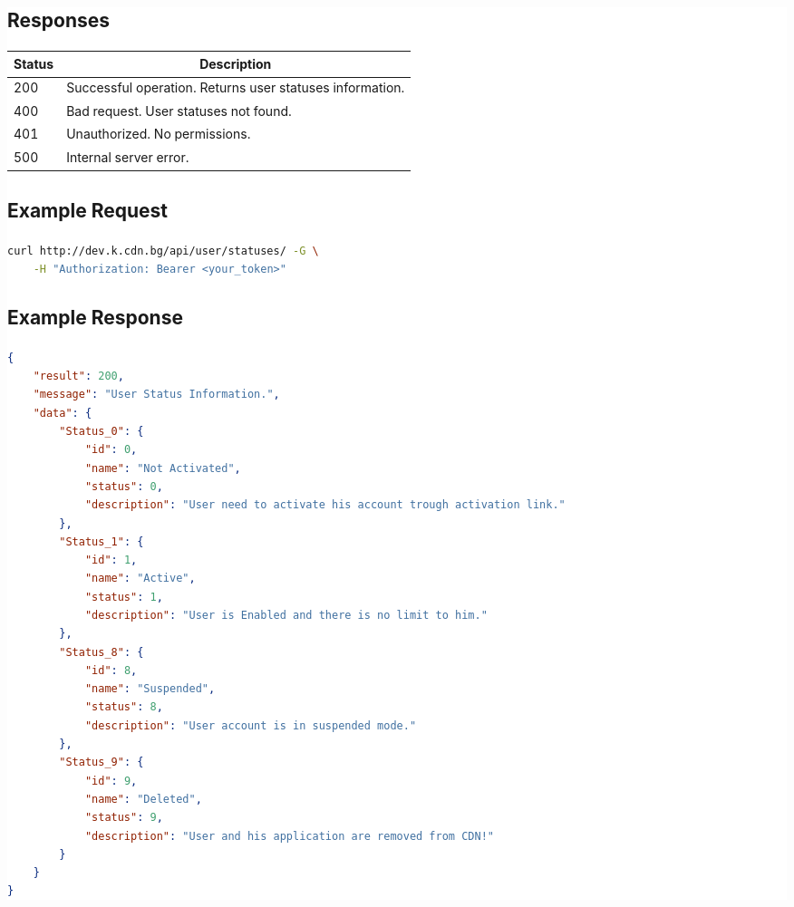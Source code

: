 ## Responses

| Status | Description |
| ------ | ----------- |
| 200 | Successful operation. Returns user statuses information. |
| 400 | Bad request. User statuses not found. |
| 401 | Unauthorized. No permissions. |
| 500 | Internal server error. |

## Example Request

```bash
curl http://dev.k.cdn.bg/api/user/statuses/ -G \
    -H "Authorization: Bearer <your_token>"
```

## Example Response

```json
{
    "result": 200,
    "message": "User Status Information.",
    "data": {
        "Status_0": {
            "id": 0,
            "name": "Not Activated",
            "status": 0,
            "description": "User need to activate his account trough activation link."
        },
        "Status_1": {
            "id": 1,
            "name": "Active",
            "status": 1,
            "description": "User is Enabled and there is no limit to him."
        },
        "Status_8": {
            "id": 8,
            "name": "Suspended",
            "status": 8,
            "description": "User account is in suspended mode."
        },
        "Status_9": {
            "id": 9,
            "name": "Deleted",
            "status": 9,
            "description": "User and his application are removed from CDN!"
        }
    }
}
```
